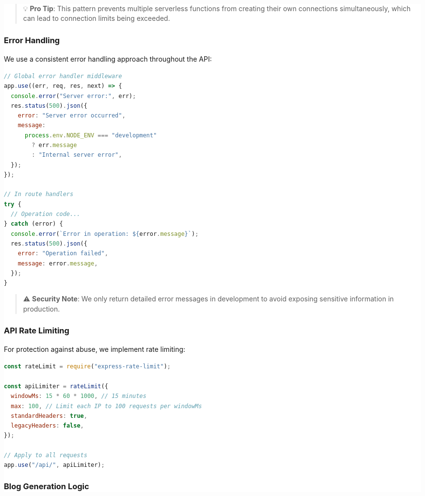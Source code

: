 > 💡 **Pro Tip**: This pattern prevents multiple serverless functions from creating their own connections simultaneously, which can lead to connection limits being exceeded.

### Error Handling

We use a consistent error handling approach throughout the API:

```js
// Global error handler middleware
app.use((err, req, res, next) => {
  console.error("Server error:", err);
  res.status(500).json({
    error: "Server error occurred",
    message:
      process.env.NODE_ENV === "development"
        ? err.message
        : "Internal server error",
  });
});

// In route handlers
try {
  // Operation code...
} catch (error) {
  console.error(`Error in operation: ${error.message}`);
  res.status(500).json({
    error: "Operation failed",
    message: error.message,
  });
}
```

> ⚠️ **Security Note**: We only return detailed error messages in development to avoid exposing sensitive information in production.

### API Rate Limiting

For protection against abuse, we implement rate limiting:

```js
const rateLimit = require("express-rate-limit");

const apiLimiter = rateLimit({
  windowMs: 15 * 60 * 1000, // 15 minutes
  max: 100, // Limit each IP to 100 requests per windowMs
  standardHeaders: true,
  legacyHeaders: false,
});

// Apply to all requests
app.use("/api/", apiLimiter);
```

### Blog Generation Logic
